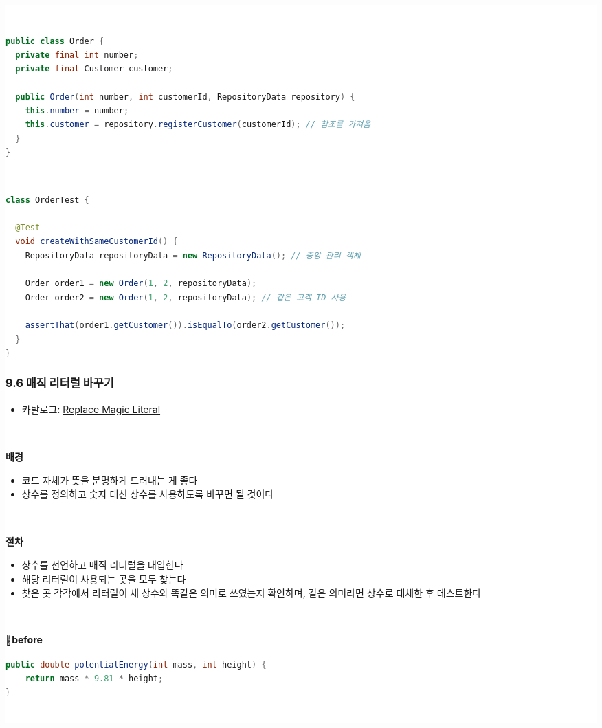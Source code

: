 ```java


public class Order {
  private final int number;
  private final Customer customer;

  public Order(int number, int customerId, RepositoryData repository) {
    this.number = number;
    this.customer = repository.registerCustomer(customerId); // 참조를 가져옴
  }
}
```
<br/>

```java
class OrderTest {

  @Test
  void createWithSameCustomerId() {
    RepositoryData repositoryData = new RepositoryData(); // 중앙 관리 객체

    Order order1 = new Order(1, 2, repositoryData);
    Order order2 = new Order(1, 2, repositoryData); // 같은 고객 ID 사용

    assertThat(order1.getCustomer()).isEqualTo(order2.getCustomer());
  }
}
```

### 9.6 매직 리터럴 바꾸기
- 카탈로그: [Replace Magic Literal](https://refactoring.com/catalog/replaceMagicLiteral.html)

<br/>

**배경**
- 코드 자체가 뜻을 분명하게 드러내는 게 좋다 
- 상수를 정의하고 숫자 대신 상수를 사용하도록 바꾸면 될 것이다

<br/>

**절차**
- 상수를 선언하고 매직 리터럴을 대입한다
- 해당 리터럴이 사용되는 곳을 모두 찾는다
- 찾은 곳 각각에서 리터럴이 새 상수와 똑같은 의미로 쓰였는지 확인하며, 같은 의미라면 상수로 대체한 후 테스트한다

<br/>

**💩before**
```java
public double potentialEnergy(int mass, int height) {
    return mass * 9.81 * height;
}
```
<br/>
